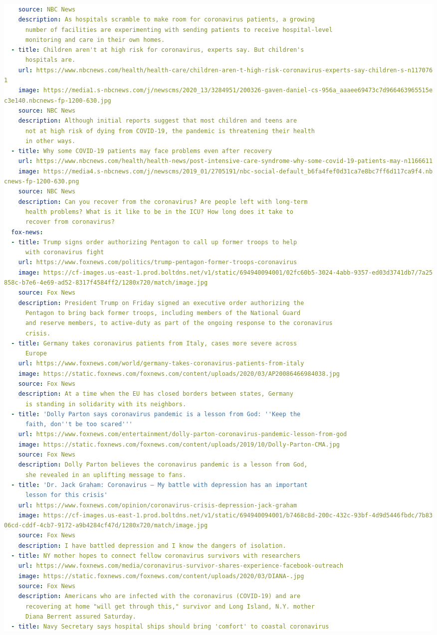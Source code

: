 ```yaml
    source: NBC News
    description: As hospitals scramble to make room for coronavirus patients, a growing
      number of facilities are experimenting with sending patients to receive hospital-level
      monitoring and care in their own homes.
  - title: Children aren't at high risk for coronavirus, experts say. But children's
      hospitals are.
    url: https://www.nbcnews.com/health/health-care/children-aren-t-high-risk-coronavirus-experts-say-children-s-n1170761
    image: https://media1.s-nbcnews.com/j/newscms/2020_13/3284951/200326-gaven-daniel-cs-956a_aaaee69473c7d966463965515ec3e140.nbcnews-fp-1200-630.jpg
    source: NBC News
    description: Although initial reports suggest that most children and teens are
      not at high risk of dying from COVID-19, the pandemic is threatening their health
      in other ways.
  - title: Why some COVID-19 patients may face problems even after recovery
    url: https://www.nbcnews.com/health/health-news/post-intensive-care-syndrome-why-some-covid-19-patients-may-n1166611
    image: https://media4.s-nbcnews.com/j/newscms/2019_01/2705191/nbc-social-default_b6fa4fef0d31ca7e8bc7ff6d117ca9f4.nbcnews-fp-1200-630.png
    source: NBC News
    description: Can you recover from the coronavirus? Are people left with long-term
      health problems? What is it like to be in the ICU? How long does it take to
      recover from coronavirus?
  fox-news:
  - title: Trump signs order authorizing Pentagon to call up former troops to help
      with coronavirus fight
    url: https://www.foxnews.com/politics/trump-pentagon-former-troops-coronavirus
    image: https://cf-images.us-east-1.prod.boltdns.net/v1/static/694940094001/02fc60b5-3024-4abb-9357-ed03d3741db7/7a25858c-b7e6-4e69-ad52-8317f4584ff2/1280x720/match/image.jpg
    source: Fox News
    description: President Trump on Friday signed an executive order authorizing the
      Pentagon to bring back former troops, including members of the National Guard
      and reserve members, to active-duty as part of the ongoing response to the coronavirus
      crisis.
  - title: Germany takes coronavirus patients from Italy, cases more severe across
      Europe
    url: https://www.foxnews.com/world/germany-takes-coronavirus-patients-from-italy
    image: https://static.foxnews.com/foxnews.com/content/uploads/2020/03/AP20086466984038.jpg
    source: Fox News
    description: At a time when the EU has closed borders between states, Germany
      is standing in solidarity with its neighbors.
  - title: 'Dolly Parton says coronavirus pandemic is a lesson from God: ''Keep the
      faith, don''t be too scared'''
    url: https://www.foxnews.com/entertainment/dolly-parton-coronavirus-pandemic-lesson-from-god
    image: https://static.foxnews.com/foxnews.com/content/uploads/2019/10/Dolly-Parton-CMA.jpg
    source: Fox News
    description: Dolly Parton believes the coronavirus pandemic is a lesson from God,
      she revealed in an uplifting message to fans.
  - title: 'Dr. Jack Graham: Coronavirus – My battle with depression has an important
      lesson for this crisis'
    url: https://www.foxnews.com/opinion/coronavirus-crisis-depression-jack-graham
    image: https://cf-images.us-east-1.prod.boltdns.net/v1/static/694940094001/b7468c8d-200c-432c-93bf-4d9d5446fbdc/7b8306cd-cddf-4cb7-9172-a9b4284cf47d/1280x720/match/image.jpg
    source: Fox News
    description: I have battled depression and I know the dangers of isolation.
  - title: NY mother hopes to connect fellow coronavirus survivors with researchers
    url: https://www.foxnews.com/media/coronavirus-survivor-shares-experience-facebook-outreach
    image: https://static.foxnews.com/foxnews.com/content/uploads/2020/03/DIANA-.jpg
    source: Fox News
    description: Americans who are infected with the coronavirus (COVID-19) and are
      recovering at home "will get through this," survivor and Long Island, N.Y. mother
      Diana Berrent assured Saturday.
  - title: Navy Secretary says hospital ships should bring 'comfort' to coastal coronavirus
```
